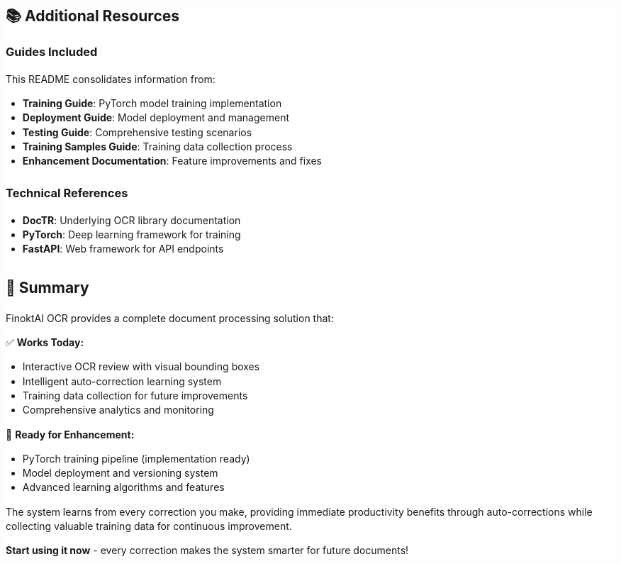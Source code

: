 ## 📚 Additional Resources

### Guides Included

This README consolidates information from:
- **Training Guide**: PyTorch model training implementation
- **Deployment Guide**: Model deployment and management
- **Testing Guide**: Comprehensive testing scenarios
- **Training Samples Guide**: Training data collection process
- **Enhancement Documentation**: Feature improvements and fixes

### Technical References

- **DocTR**: Underlying OCR library documentation
- **PyTorch**: Deep learning framework for training
- **FastAPI**: Web framework for API endpoints

## 🎯 Summary

FinoktAI OCR provides a complete document processing solution that:

✅ **Works Today:**
- Interactive OCR review with visual bounding boxes
- Intelligent auto-correction learning system
- Training data collection for future improvements
- Comprehensive analytics and monitoring

🚀 **Ready for Enhancement:**
- PyTorch training pipeline (implementation ready)
- Model deployment and versioning system
- Advanced learning algorithms and features

The system learns from every correction you make, providing immediate productivity benefits through auto-corrections while collecting valuable training data for continuous improvement.

**Start using it now** - every correction makes the system smarter for future documents!